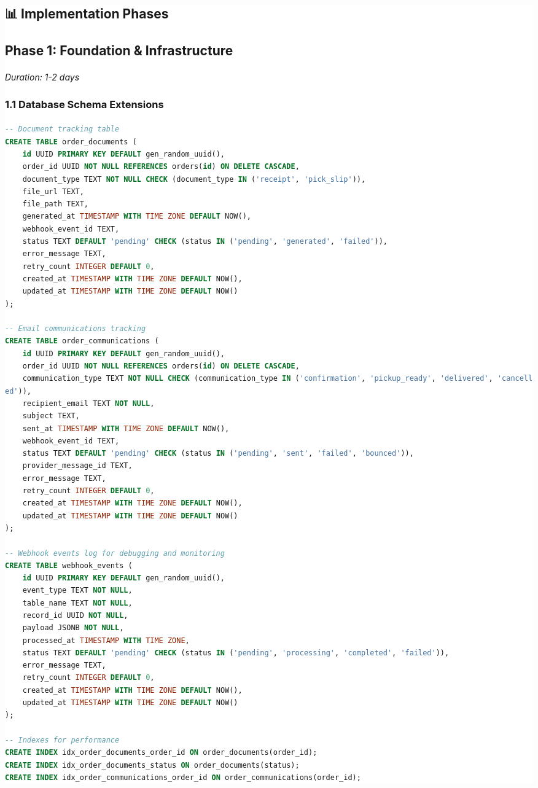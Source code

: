 
## 📊 **Implementation Phases**

## **Phase 1: Foundation & Infrastructure** 
*Duration: 1-2 days*

### **1.1 Database Schema Extensions**
```sql
-- Document tracking table
CREATE TABLE order_documents (
    id UUID PRIMARY KEY DEFAULT gen_random_uuid(),
    order_id UUID NOT NULL REFERENCES orders(id) ON DELETE CASCADE,
    document_type TEXT NOT NULL CHECK (document_type IN ('receipt', 'pick_slip')),
    file_url TEXT,
    file_path TEXT,
    generated_at TIMESTAMP WITH TIME ZONE DEFAULT NOW(),
    webhook_event_id TEXT,
    status TEXT DEFAULT 'pending' CHECK (status IN ('pending', 'generated', 'failed')),
    error_message TEXT,
    retry_count INTEGER DEFAULT 0,
    created_at TIMESTAMP WITH TIME ZONE DEFAULT NOW(),
    updated_at TIMESTAMP WITH TIME ZONE DEFAULT NOW()
);

-- Email communications tracking
CREATE TABLE order_communications (
    id UUID PRIMARY KEY DEFAULT gen_random_uuid(),
    order_id UUID NOT NULL REFERENCES orders(id) ON DELETE CASCADE,
    communication_type TEXT NOT NULL CHECK (communication_type IN ('confirmation', 'pickup_ready', 'delivered', 'cancelled')),
    recipient_email TEXT NOT NULL,
    subject TEXT,
    sent_at TIMESTAMP WITH TIME ZONE DEFAULT NOW(),
    webhook_event_id TEXT,
    status TEXT DEFAULT 'pending' CHECK (status IN ('pending', 'sent', 'failed', 'bounced')),
    provider_message_id TEXT,
    error_message TEXT,
    retry_count INTEGER DEFAULT 0,
    created_at TIMESTAMP WITH TIME ZONE DEFAULT NOW(),
    updated_at TIMESTAMP WITH TIME ZONE DEFAULT NOW()
);

-- Webhook events log for debugging and monitoring
CREATE TABLE webhook_events (
    id UUID PRIMARY KEY DEFAULT gen_random_uuid(),
    event_type TEXT NOT NULL,
    table_name TEXT NOT NULL,
    record_id UUID NOT NULL,
    payload JSONB NOT NULL,
    processed_at TIMESTAMP WITH TIME ZONE,
    status TEXT DEFAULT 'pending' CHECK (status IN ('pending', 'processing', 'completed', 'failed')),
    error_message TEXT,
    retry_count INTEGER DEFAULT 0,
    created_at TIMESTAMP WITH TIME ZONE DEFAULT NOW(),
    updated_at TIMESTAMP WITH TIME ZONE DEFAULT NOW()
);

-- Indexes for performance
CREATE INDEX idx_order_documents_order_id ON order_documents(order_id);
CREATE INDEX idx_order_documents_status ON order_documents(status);
CREATE INDEX idx_order_communications_order_id ON order_communications(order_id);
```